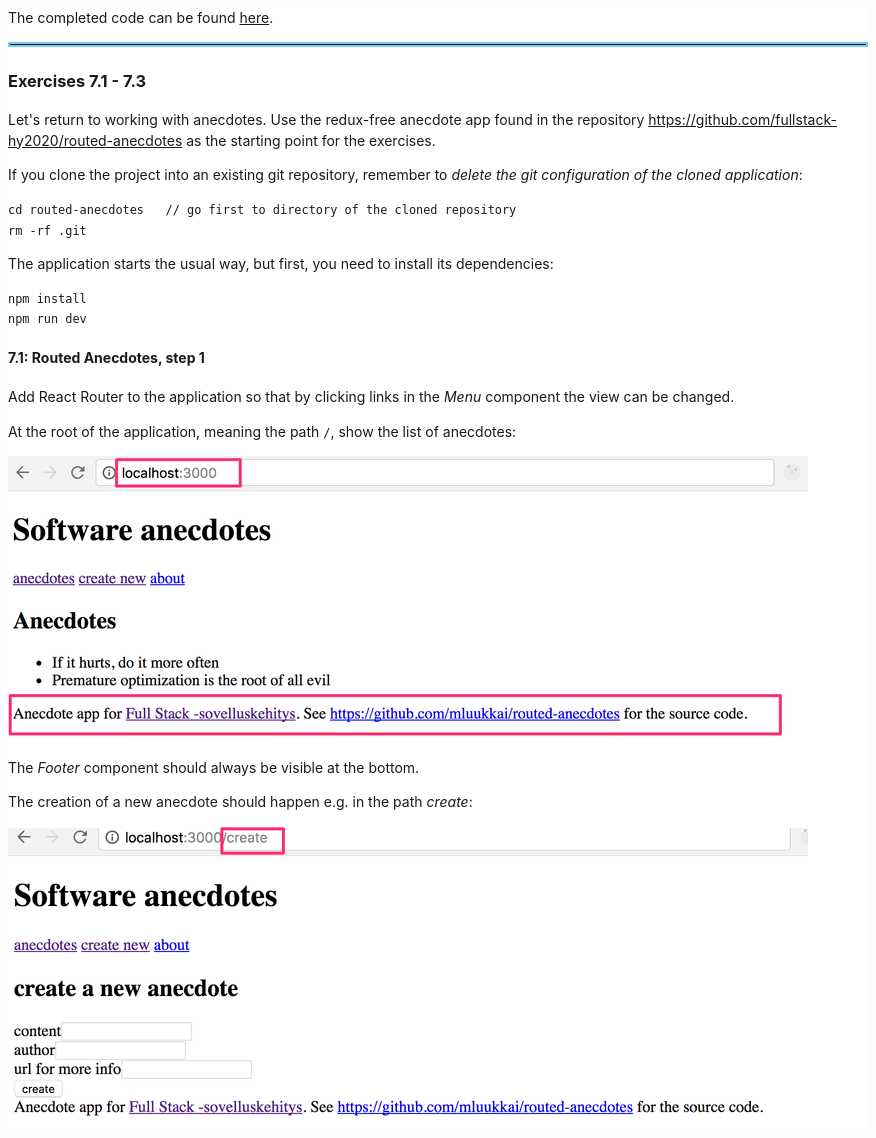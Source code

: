 The completed code can be found [here](https://github.com/fullstack-hy2020/misc/blob/master/router-app-v2.js).

<hr style="border: 2px solid rgb(125, 204, 240)">

### Exercises 7.1 - 7.3

Let's return to working with anecdotes. Use the redux-free anecdote app found in the repository https://github.com/fullstack-hy2020/routed-anecdotes as the starting point for the exercises.

If you clone the project into an existing git repository, remember to _delete the git configuration of the cloned application_:

```
cd routed-anecdotes   // go first to directory of the cloned repository
rm -rf .git
```

The application starts the usual way, but first, you need to install its dependencies:

```
npm install
npm run dev
```

#### 7.1: Routed Anecdotes, step 1

Add React Router to the application so that by clicking links in the _Menu_ component the view can be changed.

At the root of the application, meaning the path `/`, show the list of anecdotes:

![alt text](assets/image5.png)

The _Footer_ component should always be visible at the bottom. 

The creation of a new anecdote should happen e.g. in the path _create_:

![alt text](assets/image6.png)
